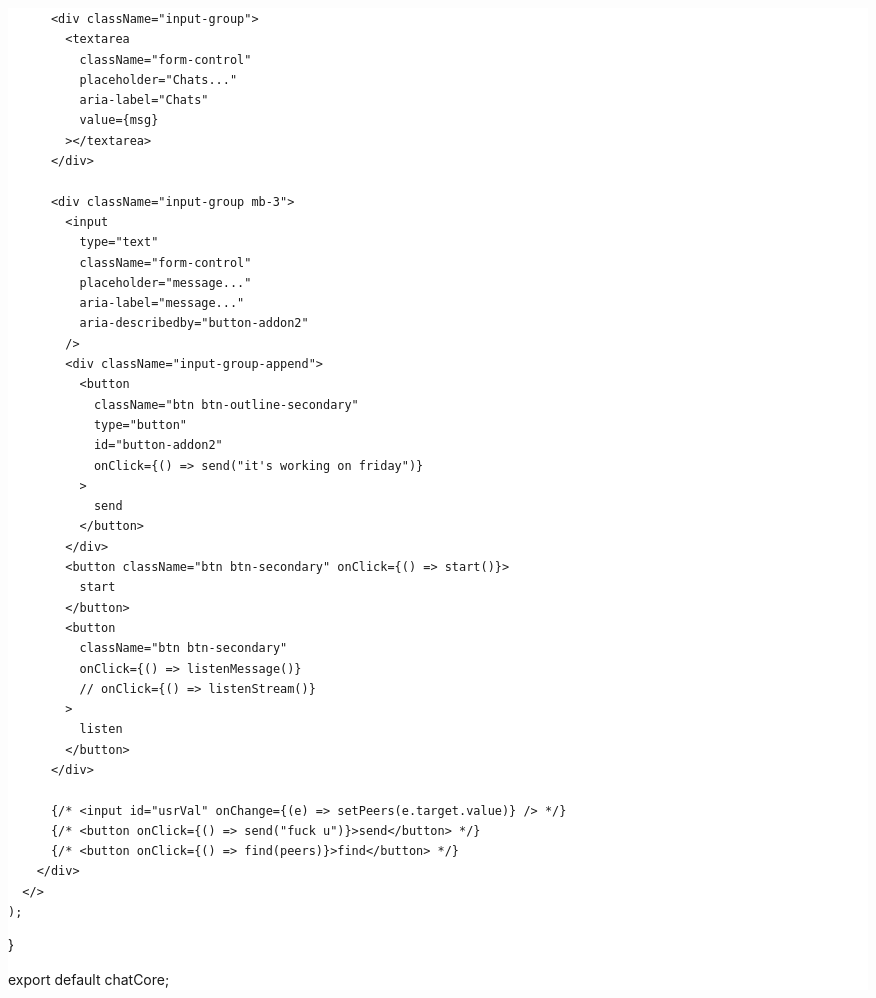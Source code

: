           <div className="input-group">
            <textarea
              className="form-control"
              placeholder="Chats..."
              aria-label="Chats"
              value={msg}
            ></textarea>
          </div>

          <div className="input-group mb-3">
            <input
              type="text"
              className="form-control"
              placeholder="message..."
              aria-label="message..."
              aria-describedby="button-addon2"
            />
            <div className="input-group-append">
              <button
                className="btn btn-outline-secondary"
                type="button"
                id="button-addon2"
                onClick={() => send("it's working on friday")}
              >
                send
              </button>
            </div>
            <button className="btn btn-secondary" onClick={() => start()}>
              start
            </button>
            <button
              className="btn btn-secondary"
              onClick={() => listenMessage()}
              // onClick={() => listenStream()}
            >
              listen
            </button>
          </div>

          {/* <input id="usrVal" onChange={(e) => setPeers(e.target.value)} /> */}
          {/* <button onClick={() => send("fuck u")}>send</button> */}
          {/* <button onClick={() => find(peers)}>find</button> */}
        </div>
      </>
    );
}

export default chatCore;



